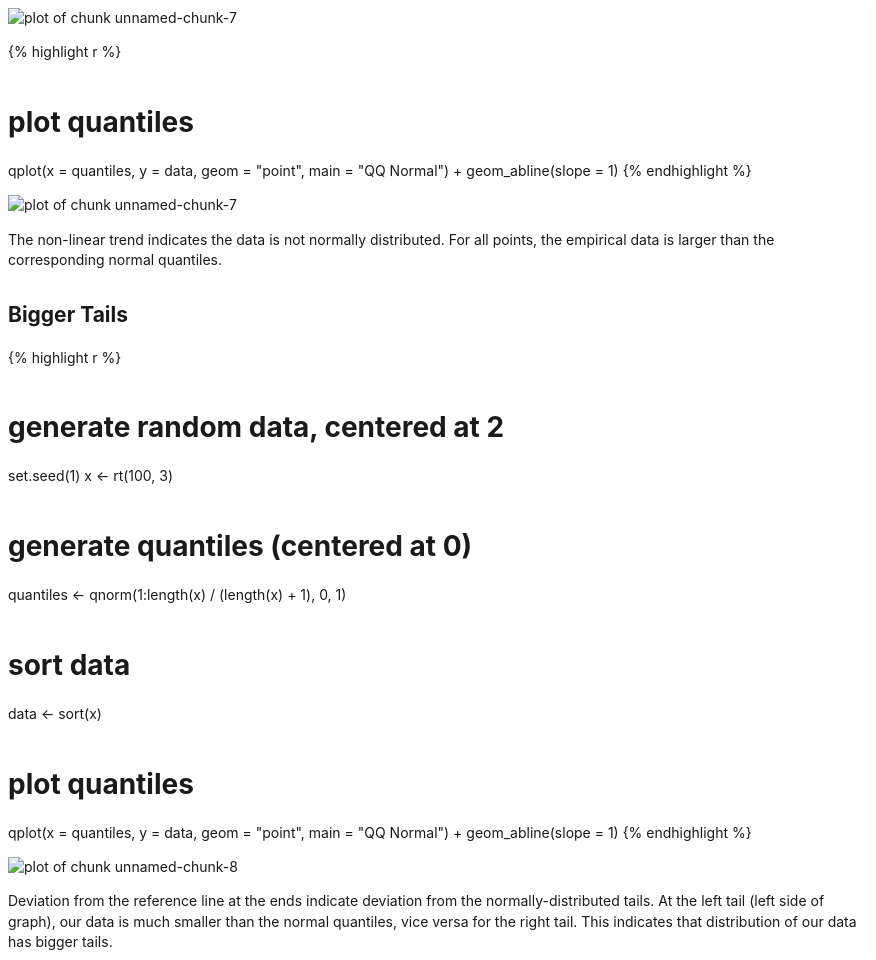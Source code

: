 <img src="/nhuyhoa/figure/source/2015-10-18-qqplots/unnamed-chunk-7-1.png" title="plot of chunk unnamed-chunk-7" alt="plot of chunk unnamed-chunk-7" style="display: block; margin: auto;" />

{% highlight r %}
# plot quantiles
qplot(x = quantiles, y = data, geom = "point", main = "QQ Normal") + geom_abline(slope = 1)
{% endhighlight %}

<img src="/nhuyhoa/figure/source/2015-10-18-qqplots/unnamed-chunk-7-2.png" title="plot of chunk unnamed-chunk-7" alt="plot of chunk unnamed-chunk-7" style="display: block; margin: auto;" />

The non-linear trend indicates the data is not normally distributed. For all points, the empirical data is larger than the corresponding normal quantiles.

## Bigger Tails

{% highlight r %}
# generate random data, centered at 2
set.seed(1)
x <- rt(100, 3)
# generate quantiles (centered at 0)
quantiles <- qnorm(1:length(x) / (length(x) + 1), 0, 1)
# sort data
data <- sort(x)
# plot quantiles
qplot(x = quantiles, y = data, geom = "point", main = "QQ Normal") + geom_abline(slope = 1)
{% endhighlight %}

<img src="/nhuyhoa/figure/source/2015-10-18-qqplots/unnamed-chunk-8-1.png" title="plot of chunk unnamed-chunk-8" alt="plot of chunk unnamed-chunk-8" style="display: block; margin: auto;" />

Deviation from the reference line at the ends indicate deviation from the normally-distributed tails. At the left tail (left side of graph), our data is much smaller than the normal quantiles, vice versa for the right tail. This indicates that distribution of our data has bigger tails. 
